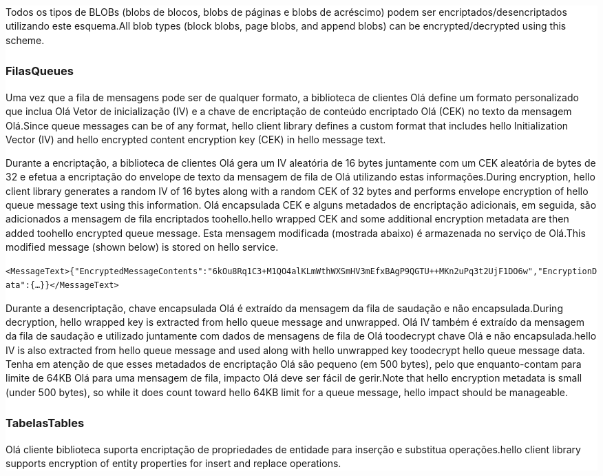 <span data-ttu-id="5ef58-147">Todos os tipos de BLOBs (blobs de blocos, blobs de páginas e blobs de acréscimo) podem ser encriptados/desencriptados utilizando este esquema.</span><span class="sxs-lookup"><span data-stu-id="5ef58-147">All blob types (block blobs, page blobs, and append blobs) can be encrypted/decrypted using this scheme.</span></span>

### <a name="queues"></a><span data-ttu-id="5ef58-148">Filas</span><span class="sxs-lookup"><span data-stu-id="5ef58-148">Queues</span></span>
<span data-ttu-id="5ef58-149">Uma vez que a fila de mensagens pode ser de qualquer formato, a biblioteca de clientes Olá define um formato personalizado que inclua Olá Vetor de inicialização (IV) e a chave de encriptação de conteúdo encriptado Olá (CEK) no texto da mensagem Olá.</span><span class="sxs-lookup"><span data-stu-id="5ef58-149">Since queue messages can be of any format, hello client library defines a custom format that includes hello Initialization Vector (IV) and hello encrypted content encryption key (CEK) in hello message text.</span></span>

<span data-ttu-id="5ef58-150">Durante a encriptação, a biblioteca de clientes Olá gera um IV aleatória de 16 bytes juntamente com um CEK aleatória de bytes de 32 e efetua a encriptação do envelope de texto da mensagem de fila de Olá utilizando estas informações.</span><span class="sxs-lookup"><span data-stu-id="5ef58-150">During encryption, hello client library generates a random IV of 16 bytes along with a random CEK of 32 bytes and performs envelope encryption of hello queue message text using this information.</span></span> <span data-ttu-id="5ef58-151">Olá encapsulada CEK e alguns metadados de encriptação adicionais, em seguida, são adicionados a mensagem de fila encriptados toohello.</span><span class="sxs-lookup"><span data-stu-id="5ef58-151">hello wrapped CEK and some additional encryption metadata are then added toohello encrypted queue message.</span></span> <span data-ttu-id="5ef58-152">Esta mensagem modificada (mostrada abaixo) é armazenada no serviço de Olá.</span><span class="sxs-lookup"><span data-stu-id="5ef58-152">This modified message (shown below) is stored on hello service.</span></span>

    <MessageText>{"EncryptedMessageContents":"6kOu8Rq1C3+M1QO4alKLmWthWXSmHV3mEfxBAgP9QGTU++MKn2uPq3t2UjF1DO6w","EncryptionData":{…}}</MessageText>

<span data-ttu-id="5ef58-153">Durante a desencriptação, chave encapsulada Olá é extraído da mensagem da fila de saudação e não encapsulada.</span><span class="sxs-lookup"><span data-stu-id="5ef58-153">During decryption, hello wrapped key is extracted from hello queue message and unwrapped.</span></span> <span data-ttu-id="5ef58-154">Olá IV também é extraído da mensagem da fila de saudação e utilizado juntamente com dados de mensagens de fila de Olá toodecrypt chave Olá e não encapsulada.</span><span class="sxs-lookup"><span data-stu-id="5ef58-154">hello IV is also extracted from hello queue message and used along with hello unwrapped key toodecrypt hello queue message data.</span></span> <span data-ttu-id="5ef58-155">Tenha em atenção de que esses metadados de encriptação Olá são pequeno (em 500 bytes), pelo que enquanto-contam para limite de 64KB Olá para uma mensagem de fila, impacto Olá deve ser fácil de gerir.</span><span class="sxs-lookup"><span data-stu-id="5ef58-155">Note that hello encryption metadata is small (under 500 bytes), so while it does count toward hello 64KB limit for a queue message, hello impact should be manageable.</span></span>

### <a name="tables"></a><span data-ttu-id="5ef58-156">Tabelas</span><span class="sxs-lookup"><span data-stu-id="5ef58-156">Tables</span></span>
<span data-ttu-id="5ef58-157">Olá cliente biblioteca suporta encriptação de propriedades de entidade para inserção e substitua operações.</span><span class="sxs-lookup"><span data-stu-id="5ef58-157">hello client library supports encryption of entity properties for insert and replace operations.</span></span>
